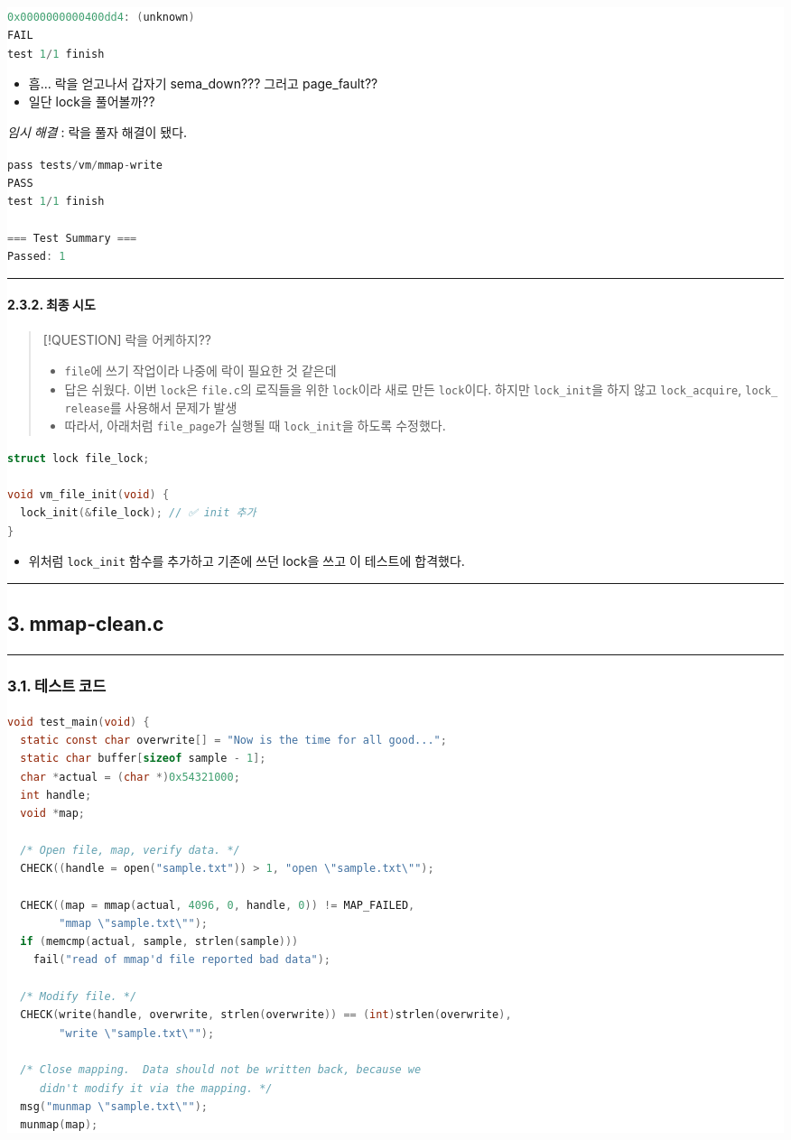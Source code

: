 ```c
0x0000000000400dd4: (unknown)
FAIL
test 1/1 finish
```
- 흠... 락을 얻고나서 갑자기 sema_down??? 그러고 page_fault??
- 일단 lock을 풀어볼까??

*임시 해결* : 락을 풀자 해결이 됐다.
```c
pass tests/vm/mmap-write
PASS
test 1/1 finish

=== Test Summary ===
Passed: 1
```

---
#### 2.3.2.  최종 시도 

>[!QUESTION]  락을 어케하지??
>- `file`에 쓰기 작업이라 나중에 락이 필요한 것 같은데 
>- 답은 쉬웠다. 이번 `lock`은 `file.c`의 로직들을 위한 `lock`이라 새로 만든 `lock`이다. 하지만 `lock_init`을 하지 않고 `lock_acquire`, `lock_release`를 사용해서 문제가 발생 
>- 따라서, 아래처럼 `file_page`가 실행될 때 `lock_init`을 하도록 수정했다.
```c
struct lock file_lock;

void vm_file_init(void) {
  lock_init(&file_lock); // ✅ init 추가 
}
```
- 위처럼 `lock_init` 함수를 추가하고 기존에 쓰던 lock을 쓰고 이 테스트에 합격했다.

---
## 3.  mmap-clean.c

---
### 3.1.  테스트 코드
```c
void test_main(void) {
  static const char overwrite[] = "Now is the time for all good...";
  static char buffer[sizeof sample - 1];
  char *actual = (char *)0x54321000;
  int handle;
  void *map;

  /* Open file, map, verify data. */
  CHECK((handle = open("sample.txt")) > 1, "open \"sample.txt\"");

  CHECK((map = mmap(actual, 4096, 0, handle, 0)) != MAP_FAILED,
        "mmap \"sample.txt\"");
  if (memcmp(actual, sample, strlen(sample)))
    fail("read of mmap'd file reported bad data");

  /* Modify file. */
  CHECK(write(handle, overwrite, strlen(overwrite)) == (int)strlen(overwrite),
        "write \"sample.txt\"");

  /* Close mapping.  Data should not be written back, because we
     didn't modify it via the mapping. */
  msg("munmap \"sample.txt\"");
  munmap(map);
```
